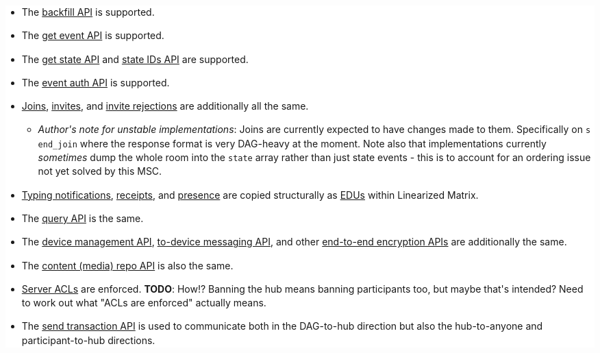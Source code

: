   * The [backfill API](https://spec.matrix.org/v1.6/server-server-api/#get_matrixfederationv1backfillroomid) is supported.
  * The [get event API](https://spec.matrix.org/v1.6/server-server-api/#get_matrixfederationv1eventeventid) is supported.
  * The [get state API](https://spec.matrix.org/v1.6/server-server-api/#get_matrixfederationv1stateroomid) and
    [state IDs API](https://spec.matrix.org/v1.6/server-server-api/#get_matrixfederationv1state_idsroomid) are supported.
  * The [event auth API](https://spec.matrix.org/v1.6/server-server-api/#get_matrixfederationv1event_authroomideventid) is
    supported.

* [Joins](https://spec.matrix.org/v1.6/server-server-api/#joining-rooms), [invites](https://spec.matrix.org/v1.6/server-server-api/#inviting-to-a-room),
  and [invite rejections](https://spec.matrix.org/v1.6/server-server-api/#leaving-rooms-rejecting-invites) are
  additionally all the same.

  * *Author's note for unstable implementations*: Joins are currently expected to have changes made to them.
    Specifically on `send_join` where the response format is very DAG-heavy at the moment. Note also that
    implementations currently *sometimes* dump the whole room into the `state` array rather than just state
    events - this is to account for an ordering issue not yet solved by this MSC.

* [Typing notifications](https://spec.matrix.org/v1.6/server-server-api/#typing-notifications),
  [receipts](https://spec.matrix.org/v1.6/server-server-api/#receipts), and
  [presence](https://spec.matrix.org/v1.6/server-server-api/#presence) are copied structurally as
  [EDUs](https://spec.matrix.org/v1.6/server-server-api/#edus) within Linearized Matrix.

* The [query API](https://spec.matrix.org/v1.6/server-server-api/#querying-for-information) is the same.

* The [device management API](https://spec.matrix.org/v1.6/server-server-api/#device-management),
  [to-device messaging API](https://spec.matrix.org/v1.6/server-server-api/#send-to-device-messaging),
  and other [end-to-end encryption APIs](https://spec.matrix.org/v1.6/server-server-api/#end-to-end-encryption)
  are additionally the same.

* The [content (media) repo API](https://spec.matrix.org/v1.6/server-server-api/#content-repository) is also
  the same.

* [Server ACLs](https://spec.matrix.org/v1.6/server-server-api/#server-access-control-lists-acls) are enforced.
  **TODO**: How!? Banning the hub means banning participants too, but maybe that's intended? Need to work out what
  "ACLs are enforced" actually means.

* The [send transaction API](https://spec.matrix.org/v1.6/server-server-api/#transactions) is used to communicate
  both in the DAG-to-hub direction but also the hub-to-anyone and participant-to-hub directions.
